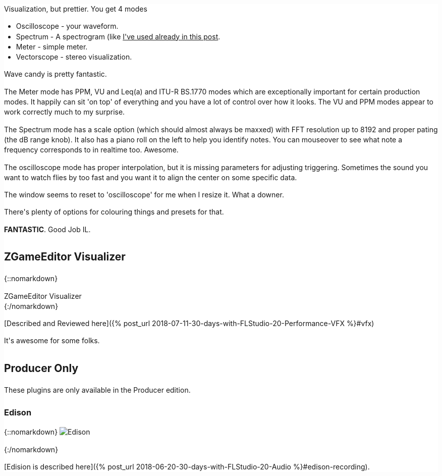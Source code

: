 Visualization, but prettier. You get 4 modes

* Oscilloscope - your waveform.
* Spectrum - A spectrogram (like [I've used already in this post](#fruity-mute-2).
* Meter - simple meter.
* Vectorscope - stereo visualization.

Wave candy is pretty fantastic.

The Meter mode has PPM, VU and Leq(a) and ITU-R BS.1770 modes which are exceptionally important for certain production modes. It happily can sit 'on top' of everything and you have a lot of control over how it looks. The VU and PPM modes appear to work correctly much to my surprise.

The Spectrum mode has a scale option (which should almost always be maxxed) with FFT resolution up to 8192 and proper pating (the dB range knob). It also has a piano roll on the left to help you identify notes. You can mouseover to see what note a frequency corresponds to in realtime too. Awesome.

The oscilloscope mode has proper interpolation, but it is missing parameters for adjusting triggering. Sometimes the sound you want to watch flies by too fast and you want it to align the center on some specific data.

The window seems to reset to 'oscilloscope' for me when I resize it. What a downer.

There's plenty of options for colouring things and presets for that.

**FANTASTIC**. Good Job IL.

## ZGameEditor Visualizer

{::nomarkdown}
<video autoplay loop muted class="gifvid">
<source src="/assets/FLStudio/ZGame.mp4" type="video/mp4">
Your browser does not support the video tag.
</video>
<div class="video-caption">ZGameEditor Visualizer</div>
{:/nomarkdown}

[Described and Reviewed here]({% post_url 2018-07-11-30-days-with-FLStudio-20-Performance-VFX %}#vfx)

It's awesome for some folks.

## Producer Only

These plugins are only available in the Producer edition.

### Edison

{::nomarkdown}
	<img src="/assets/FLStudio/EdisonLoop.png" alt="Edison">
	<div class="Edison"></div>
{:/nomarkdown}

[Edision is described here]({% post_url 2018-06-20-30-days-with-FLStudio-20-Audio %}#edison-recording).
